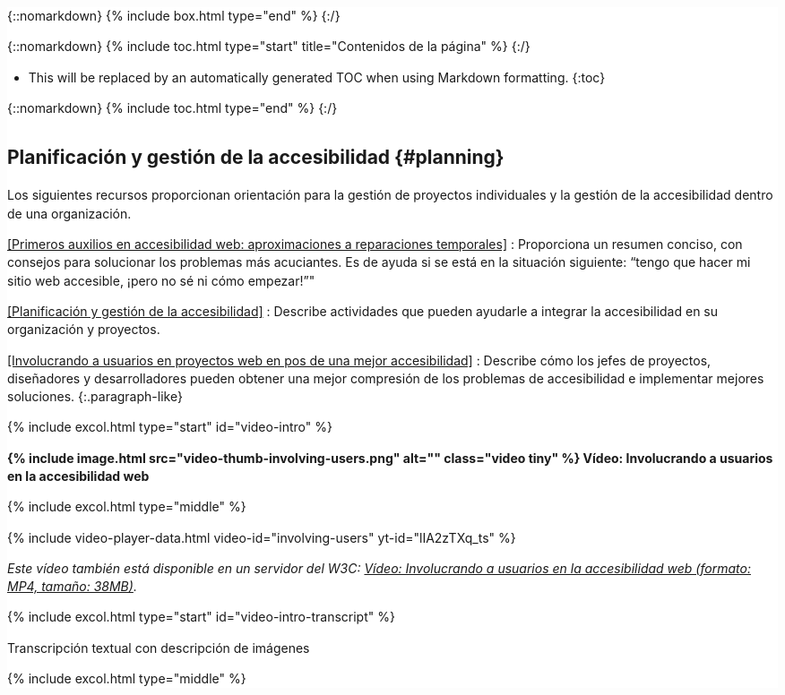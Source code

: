 {::nomarkdown}
{% include box.html type="end" %}
{:/}

{::nomarkdown}
{% include toc.html type="start" title="Contenidos de la página" %}
{:/}

- This will be replaced by an automatically generated TOC when using Markdown formatting.
{:toc}

{::nomarkdown}
{% include toc.html type="end" %}
{:/}

## Planificación y gestión de la accesibilidad {#planning}

Los siguientes recursos proporcionan orientación para la gestión de proyectos individuales y la gestión de la accesibilidad dentro de una organización.

[[Primeros auxilios en accesibilidad web: aproximaciones a reparaciones temporales]](/planning/interim-repairs/)
: Proporciona un resumen conciso, con consejos para solucionar los problemas más acuciantes. Es de ayuda si se está en la situación siguiente: “tengo que hacer mi sitio web accesible, ¡pero no sé ni cómo empezar!”"

[[Planificación y gestión de la accesibilidad]](/planning-and-managing/)
: Describe actividades que pueden ayudarle a integrar la accesibilidad en su organización y proyectos.

[[Involucrando a usuarios en proyectos web en pos de una mejor accesibilidad]](/planning/involving-users/)
: Describe cómo los jefes de proyectos, diseñadores y desarrolladores pueden obtener una mejor compresión de los problemas de accesibilidad e implementar mejores soluciones.
{:.paragraph-like}

{% include excol.html type="start" id="video-intro" %}

**{% include image.html src="video-thumb-involving-users.png" alt="" class="video tiny" %} Vídeo: Involucrando a usuarios en la accesibilidad web**

{% include excol.html type="middle" %}

{% include video-player-data.html
    video-id="involving-users"
    yt-id="lIA2zTXq_ts"
%}

_Este vídeo también está disponible en un servidor del W3C: [Vídeo: Involucrando a usuarios en la accesibilidad web (formato: MP4, tamaño: 38MB)](http://media.w3.org/wai/evaluation-intros/involving-users.mp4)._

{% include excol.html type="start" id="video-intro-transcript" %}

Transcripción textual con descripción de imágenes

{% include excol.html type="middle" %}
